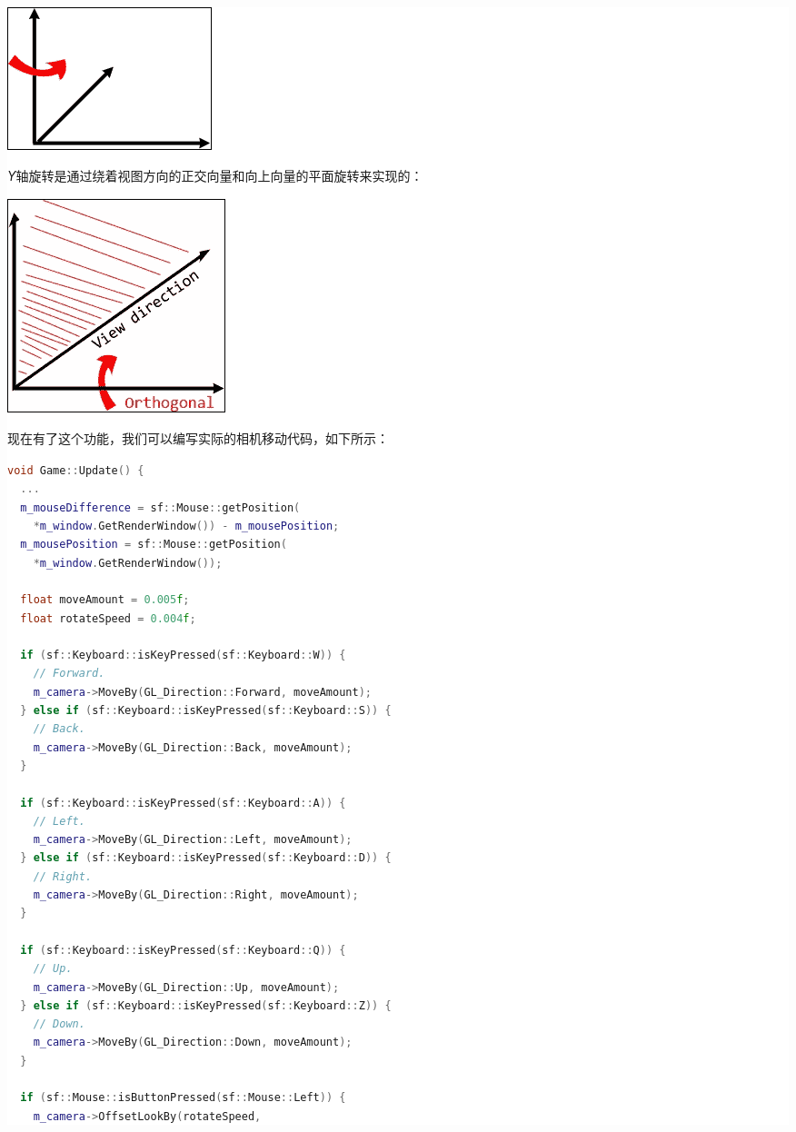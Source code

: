 ![在相机周围移动](img/image_07_017.jpg)

*Y*轴旋转是通过绕着视图方向的正交向量和向上向量的平面旋转来实现的：

![移动相机](img/image_07_018.jpg)

现在有了这个功能，我们可以编写实际的相机移动代码，如下所示：

```cpp
void Game::Update() { 
  ... 
  m_mouseDifference = sf::Mouse::getPosition( 
    *m_window.GetRenderWindow()) - m_mousePosition; 
  m_mousePosition = sf::Mouse::getPosition( 
    *m_window.GetRenderWindow()); 

  float moveAmount = 0.005f; 
  float rotateSpeed = 0.004f; 

  if (sf::Keyboard::isKeyPressed(sf::Keyboard::W)) { 
    // Forward. 
    m_camera->MoveBy(GL_Direction::Forward, moveAmount); 
  } else if (sf::Keyboard::isKeyPressed(sf::Keyboard::S)) { 
    // Back. 
    m_camera->MoveBy(GL_Direction::Back, moveAmount); 
  } 

  if (sf::Keyboard::isKeyPressed(sf::Keyboard::A)) { 
    // Left. 
    m_camera->MoveBy(GL_Direction::Left, moveAmount); 
  } else if (sf::Keyboard::isKeyPressed(sf::Keyboard::D)) { 
    // Right. 
    m_camera->MoveBy(GL_Direction::Right, moveAmount); 
  } 

  if (sf::Keyboard::isKeyPressed(sf::Keyboard::Q)) { 
    // Up. 
    m_camera->MoveBy(GL_Direction::Up, moveAmount); 
  } else if (sf::Keyboard::isKeyPressed(sf::Keyboard::Z)) { 
    // Down. 
    m_camera->MoveBy(GL_Direction::Down, moveAmount); 
  } 

  if (sf::Mouse::isButtonPressed(sf::Mouse::Left)) { 
    m_camera->OffsetLookBy(rotateSpeed, 
```